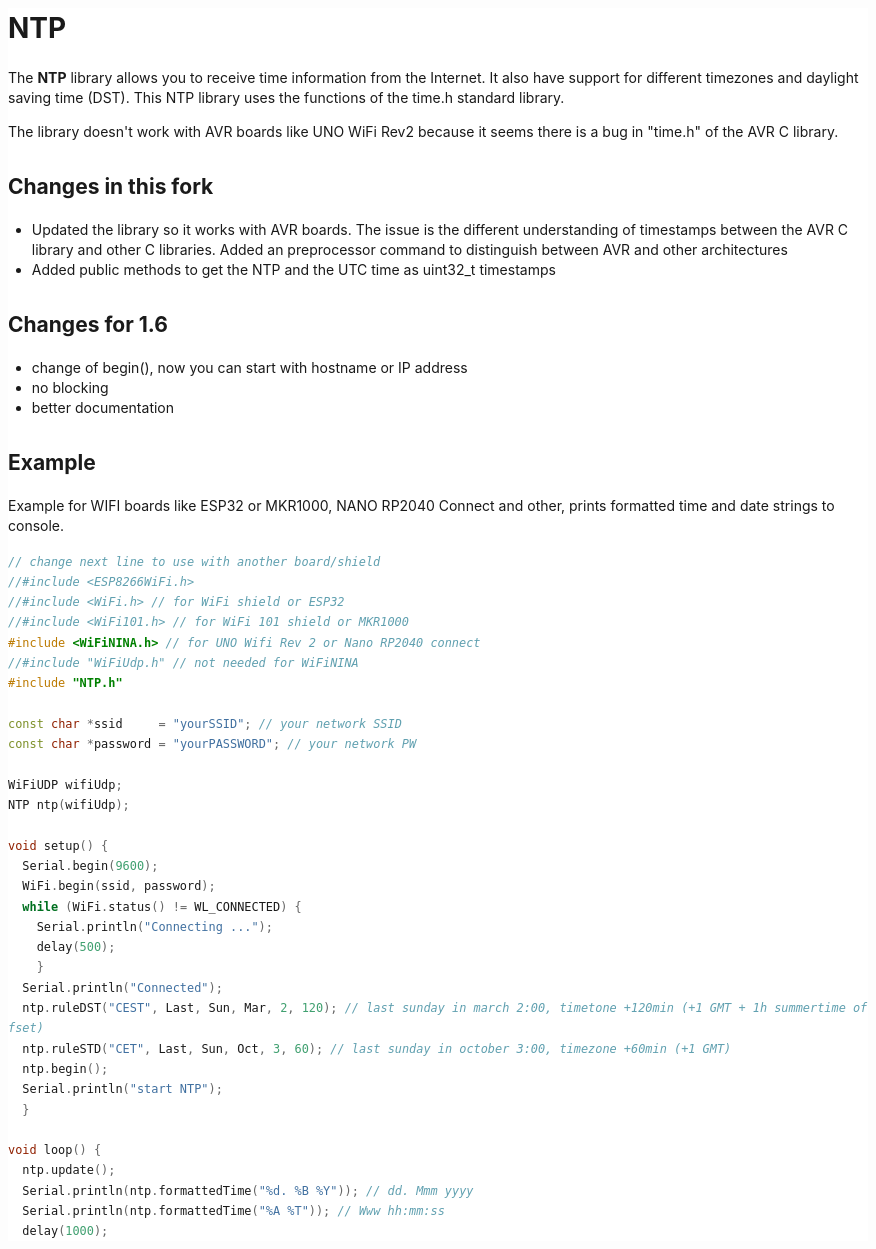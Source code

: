 # **NTP**
The **NTP** library allows you to receive time information from the Internet. It also have support for
different timezones and daylight saving time (DST).
This NTP library uses the functions of the time.h standard library.<br>

The library doesn't work with AVR boards like UNO WiFi Rev2 because it seems there is a bug in "time.h" of the AVR C library.

## Changes in this fork

- Updated the library so it works with AVR boards. The issue is the different understanding of timestamps between the AVR C library and other C libraries. Added an preprocessor command to distinguish between AVR and other architectures
- Added public methods to get the NTP and the UTC time as uint32_t timestamps

## Changes for 1.6

- change of begin(), now you can start with hostname or IP address 
- no blocking
- better documentation

## Example
Example for WIFI boards like ESP32 or MKR1000, NANO RP2040 Connect and other, prints formatted time and date strings to console.

```cpp
// change next line to use with another board/shield
//#include <ESP8266WiFi.h>
//#include <WiFi.h> // for WiFi shield or ESP32
//#include <WiFi101.h> // for WiFi 101 shield or MKR1000
#include <WiFiNINA.h> // for UNO Wifi Rev 2 or Nano RP2040 connect
//#include "WiFiUdp.h" // not needed for WiFiNINA
#include "NTP.h"

const char *ssid     = "yourSSID"; // your network SSID
const char *password = "yourPASSWORD"; // your network PW

WiFiUDP wifiUdp;
NTP ntp(wifiUdp);

void setup() {
  Serial.begin(9600);
  WiFi.begin(ssid, password);
  while (WiFi.status() != WL_CONNECTED) {
    Serial.println("Connecting ...");
    delay(500);
    }
  Serial.println("Connected");  
  ntp.ruleDST("CEST", Last, Sun, Mar, 2, 120); // last sunday in march 2:00, timetone +120min (+1 GMT + 1h summertime offset)
  ntp.ruleSTD("CET", Last, Sun, Oct, 3, 60); // last sunday in october 3:00, timezone +60min (+1 GMT)
  ntp.begin();
  Serial.println("start NTP");
  }

void loop() {
  ntp.update();
  Serial.println(ntp.formattedTime("%d. %B %Y")); // dd. Mmm yyyy
  Serial.println(ntp.formattedTime("%A %T")); // Www hh:mm:ss
  delay(1000);
```
